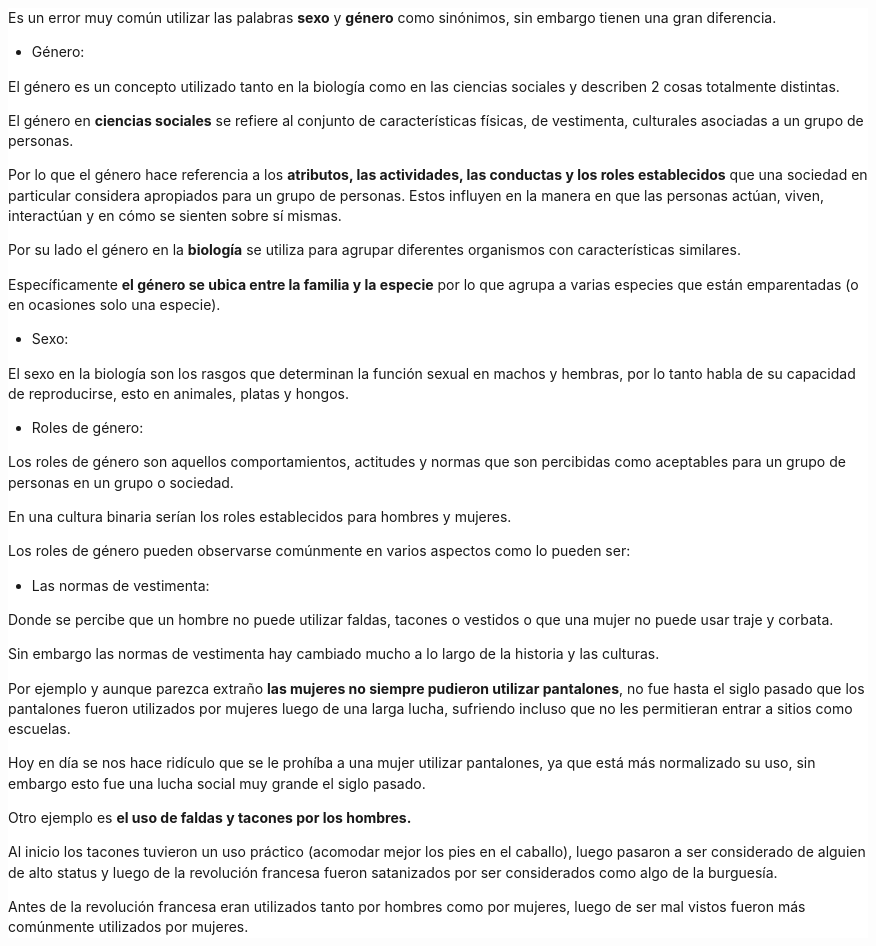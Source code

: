 Es un error muy común utilizar las palabras **sexo** y **género** como sinónimos, sin embargo tienen una gran diferencia.

- Género:

El género es un concepto utilizado tanto en la biología como en las ciencias sociales y describen 2 cosas totalmente distintas.


El género en **ciencias sociales** se refiere al conjunto de características físicas, de vestimenta, culturales asociadas a un grupo de personas.

Por lo que el género hace referencia a los **atributos, las actividades, las conductas y los roles establecidos** que una sociedad en particular considera apropiados para un grupo de personas. Estos influyen en la manera en que las personas actúan, viven, interactúan y en cómo se sienten sobre sí mismas.


Por su lado el género en la **biología** se utiliza para agrupar diferentes organismos con características similares.

Específicamente **el género se ubica entre la familia y la especie** por lo que agrupa a varias especies que están emparentadas (o en ocasiones solo una especie).

- Sexo:

El sexo en la biología son los rasgos que determinan la función sexual en machos y hembras, por lo tanto habla de su capacidad de reproducirse, esto en animales, platas y hongos.


- Roles de género:

Los roles de género son aquellos comportamientos, actitudes y normas que son percibidas como aceptables para un grupo de personas en un grupo o sociedad.

En una cultura binaria serían los roles establecidos para hombres y mujeres.

Los roles de género pueden observarse comúnmente en varios aspectos como lo pueden ser:

  - Las normas de vestimenta:

Donde se percibe que un hombre no puede utilizar faldas, tacones o vestidos o que una mujer no puede usar traje y corbata.

Sin embargo las normas de vestimenta hay cambiado mucho a lo largo de la historia y las culturas.

Por ejemplo y aunque parezca extraño **las mujeres no siempre pudieron utilizar pantalones**, no fue hasta el siglo pasado que los pantalones fueron utilizados por mujeres luego de una larga lucha, sufriendo incluso que no les permitieran entrar a sitios como escuelas.

Hoy en día se nos hace ridículo que se le prohíba a una mujer utilizar pantalones, ya que está más normalizado su uso, sin embargo esto fue una lucha social muy grande el siglo pasado.

Otro ejemplo es **el uso de faldas y tacones por los hombres.**

Al inicio los tacones tuvieron un uso práctico (acomodar mejor los pies en el caballo), luego pasaron a ser considerado de alguien de alto status y luego de la revolución francesa fueron satanizados por ser considerados como algo de la burguesía.

Antes de la revolución francesa eran utilizados tanto por hombres como por mujeres, luego de ser mal vistos fueron más comúnmente utilizados por mujeres.
